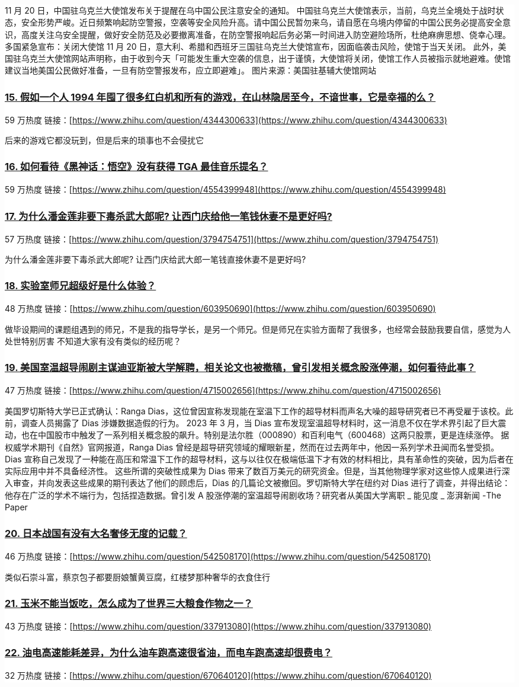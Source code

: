 11 月 20 日，中国驻乌克兰大使馆发布关于提醒在乌中国公民注意安全的通知。 中国驻乌克兰大使馆表示，当前，乌克兰全境处于战时状态，安全形势严峻。近日频繁响起防空警报，空袭等安全风险升高。请中国公民暂勿来乌，请自愿在乌境内停留的中国公民务必提高安全意识，高度关注乌安全提醒，做好安全防范及必要撤离准备，在防空警报响起后务必第一时间进入防空避险场所，杜绝麻痹思想、侥幸心理。 多国紧急宣布：关闭大使馆 11 月 20 日，意大利、希腊和西班牙三国驻乌克兰大使馆宣布，因面临袭击风险，使馆于当天关闭。 此外，美国驻乌克兰大使馆网站声明称，由于收到今天「可能发生重大空袭的信息，出于谨慎，大使馆将关闭，使馆工作人员被指示就地避难。使馆建议当地美国公民做好准备，一旦有防空警报发布，应立即避难」。 图片来源：美国驻基辅大使馆网站

### [15. 假如一个人 1994 年囤了很多红白机和所有的游戏，在山林隐居至今，不谙世事，它是幸福的么？](https://www.zhihu.com/question/4344300633)
59 万热度 链接：[https://www.zhihu.com/question/4344300633](https://www.zhihu.com/question/4344300633)

后来的游戏它都没玩到，但是后来的琐事也不会侵扰它

### [16. 如何看待《黑神话：悟空》没有获得 TGA 最佳音乐提名？](https://www.zhihu.com/question/4554399948)
59 万热度 链接：[https://www.zhihu.com/question/4554399948](https://www.zhihu.com/question/4554399948)



### [17. 为什么潘金莲非要下毒杀武大郎呢? 让西门庆给他一笔钱休妻不是更好吗?](https://www.zhihu.com/question/3794754751)
57 万热度 链接：[https://www.zhihu.com/question/3794754751](https://www.zhihu.com/question/3794754751)

为什么潘金莲非要下毒杀武大郎呢? 让西门庆给武大郎一笔钱直接休妻不是更好吗?

### [18. 实验室师兄超级好是什么体验？](https://www.zhihu.com/question/603950690)
48 万热度 链接：[https://www.zhihu.com/question/603950690](https://www.zhihu.com/question/603950690)

做毕设期间的课题组遇到的师兄，不是我的指导学长，是另一个师兄。但是师兄在实验方面帮了我很多，也经常会鼓励我要自信，感觉为人处世特别厉害 不知道大家有没有类似的经历呢？

### [19. 美国室温超导闹剧主谋迪亚斯被大学解聘，相关论文也被撤稿，曾引发相关概念股涨停潮，如何看待此事？](https://www.zhihu.com/question/4715002656)
47 万热度 链接：[https://www.zhihu.com/question/4715002656](https://www.zhihu.com/question/4715002656)

美国罗切斯特大学已正式确认：Ranga Dias，这位曾因宣称发现能在室温下工作的超导材料而声名大噪的超导研究者已不再受雇于该校。此前，调查人员揭露了 Dias 涉嫌数据造假的行为。 2023 年 3 月，当 Dias 宣布发现室温超导材料时，这一消息不仅在学术界引起了巨大震动，也在中国股市中触发了一系列相关概念股的飙升。特别是法尔胜（000890）和百利电气（600468）这两只股票，更是连续涨停。 据权威学术期刊《自然》官网报道，Ranga Dias 曾经是超导研究领域的耀眼新星，然而在过去两年中，他因一系列学术丑闻而名誉受损。Dias 宣称自己发现了一种能在高压和常温下工作的超导材料，这与以往仅在极端低温下才有效的材料相比，具有革命性的突破，因为后者在实际应用中并不具备经济性。 这些所谓的突破性成果为 Dias 带来了数百万美元的研究资金。但是，当其他物理学家对这些惊人成果进行深入审查，并向发表这些成果的期刊表达了他们的顾虑后，Dias 的几篇论文被撤回。罗切斯特大学在纽约对 Dias 进行了调查，并得出结论：他存在广泛的学术不端行为，包括捏造数据。曾引发 A 股涨停潮的室温超导闹剧收场？研究者从美国大学离职 _ 能见度 _ 澎湃新闻 -The Paper

### [20. 日本战国有没有大名奢侈无度的记载？](https://www.zhihu.com/question/542508170)
46 万热度 链接：[https://www.zhihu.com/question/542508170](https://www.zhihu.com/question/542508170)

类似石崇斗富，蔡京包子都要厨娘蟹黄豆腐，红楼梦那种奢华的衣食住行

### [21. 玉米不能当饭吃，怎么成为了世界三大粮食作物之一？](https://www.zhihu.com/question/337913080)
43 万热度 链接：[https://www.zhihu.com/question/337913080](https://www.zhihu.com/question/337913080)



### [22. 油电高速能耗差异，为什么油车跑高速很省油，而电车跑高速却很费电？](https://www.zhihu.com/question/670640120)
32 万热度 链接：[https://www.zhihu.com/question/670640120](https://www.zhihu.com/question/670640120)
